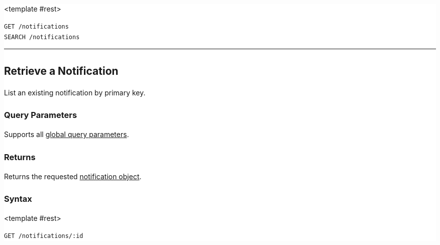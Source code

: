 <template #rest>

```
GET /notifications
SEARCH /notifications
```

</template>
<template #graphql>

```graphql
query {
	notifications {
		id
		recipient
		subject
	}
}
```

</template>
<template #js-sdk>

```js
// The JS-SDK documentation for this is coming soon.
```

</template>
</SnippetToggler>

---

## Retrieve a Notification

List an existing notification by primary key.

### Query Parameters

Supports all [global query parameters](/reference/query).

### Returns

Returns the requested [notification object](#the-notification-object).

### Syntax

<SnippetToggler
	v-model="pref"
	:choices="['REST', 'GraphQL', 'JS-SDK']"
	label="API" >

<template #rest>

```
GET /notifications/:id
```

